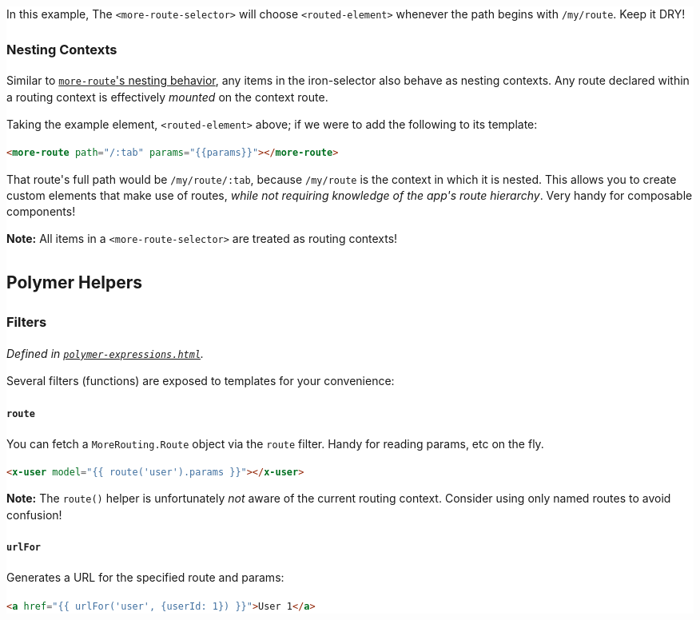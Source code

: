 In this example, The `<more-route-selector>` will choose `<routed-element>`
whenever the path begins with `/my/route`. Keep it DRY!


<a name="more-route-selector--nesting-contexts"></a>
### Nesting Contexts

Similar to [`more-route`'s nesting behavior](#more-route--nesting), any items in
the iron-selector also behave as nesting contexts. Any route declared within a
routing context is effectively _mounted_ on the context route.

Taking the example element, `<routed-element>` above; if we were to add the
following to its template:

```html
<more-route path="/:tab" params="{{params}}"></more-route>
```

That route's full path would be `/my/route/:tab`, because `/my/route` is the
context in which it is nested. This allows you to create custom elements that
make use of routes, _while not requiring knowledge of the app's route
hierarchy_. Very handy for composable components!

**Note:** All items in a `<more-route-selector>` are treated as routing
contexts!


<a name="polymer-helpers"></a>
Polymer Helpers
---------------

<a name="polymer-helpers--filters"></a>
### Filters

_Defined in [`polymer-expressions.html`](polymer-expressions.html)._

Several filters (functions) are exposed to templates for your convenience:

#### `route`

You can fetch a `MoreRouting.Route` object via the `route` filter. Handy for
reading params, etc on the fly.

```html
<x-user model="{{ route('user').params }}"></x-user>
```

**Note:** The `route()` helper is unfortunately _not_ aware of the current
routing context. Consider using only named routes to avoid confusion!

#### `urlFor`

Generates a URL for the specified route and params:

```html
<a href="{{ urlFor('user', {userId: 1}) }}">User 1</a>
```

